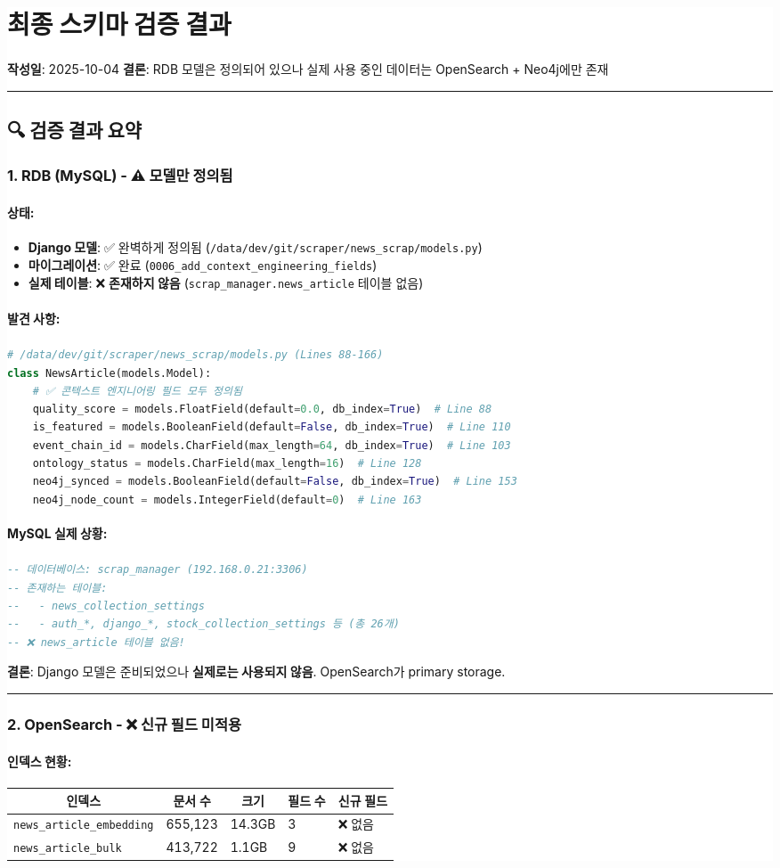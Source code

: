 # 최종 스키마 검증 결과

**작성일**: 2025-10-04
**결론**: RDB 모델은 정의되어 있으나 실제 사용 중인 데이터는 OpenSearch + Neo4j에만 존재

---

## 🔍 검증 결과 요약

### 1. RDB (MySQL) - ⚠️ 모델만 정의됨

#### 상태:
- **Django 모델**: ✅ 완벽하게 정의됨 (`/data/dev/git/scraper/news_scrap/models.py`)
- **마이그레이션**: ✅ 완료 (`0006_add_context_engineering_fields`)
- **실제 테이블**: ❌ **존재하지 않음** (`scrap_manager.news_article` 테이블 없음)

#### 발견 사항:
```python
# /data/dev/git/scraper/news_scrap/models.py (Lines 88-166)
class NewsArticle(models.Model):
    # ✅ 콘텍스트 엔지니어링 필드 모두 정의됨
    quality_score = models.FloatField(default=0.0, db_index=True)  # Line 88
    is_featured = models.BooleanField(default=False, db_index=True)  # Line 110
    event_chain_id = models.CharField(max_length=64, db_index=True)  # Line 103
    ontology_status = models.CharField(max_length=16)  # Line 128
    neo4j_synced = models.BooleanField(default=False, db_index=True)  # Line 153
    neo4j_node_count = models.IntegerField(default=0)  # Line 163
```

#### MySQL 실제 상황:
```sql
-- 데이터베이스: scrap_manager (192.168.0.21:3306)
-- 존재하는 테이블:
--   - news_collection_settings
--   - auth_*, django_*, stock_collection_settings 등 (총 26개)
-- ❌ news_article 테이블 없음!
```

**결론**: Django 모델은 준비되었으나 **실제로는 사용되지 않음**. OpenSearch가 primary storage.

---

### 2. OpenSearch - ❌ 신규 필드 미적용

#### 인덱스 현황:
| 인덱스 | 문서 수 | 크기 | 필드 수 | 신규 필드 |
|-------|---------|------|---------|----------|
| `news_article_embedding` | 655,123 | 14.3GB | 3 | ❌ 없음 |
| `news_article_bulk` | 413,722 | 1.1GB | 9 | ❌ 없음 |
